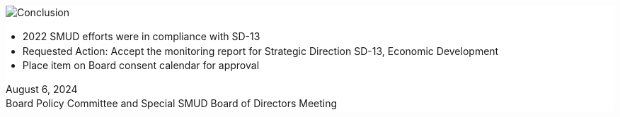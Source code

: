![Conclusion](https://via.placeholder.com/768x1365.png?text=Conclusion)

- 2022 SMUD efforts were in compliance with SD-13
- Requested Action: Accept the monitoring report for Strategic Direction SD-13, Economic Development
- Place item on Board consent calendar for approval

August 6, 2024  
Board Policy Committee and Special SMUD Board of Directors Meeting
